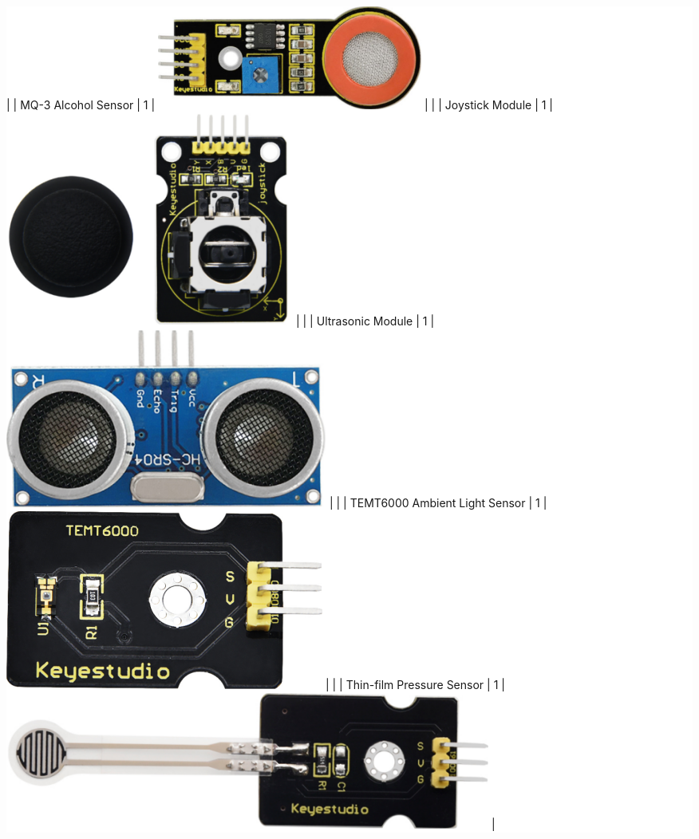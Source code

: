 |        | MQ-3 Alcohol Sensor           | 1            | ![](media/60eacd4888e46edde92199cfb7d7ad57.png)              |
|        | Joystick Module               | 1            | ![](media/1fe5730ab7e4ae1974981e86e6175af9.png)              |
|        | Ultrasonic Module             | 1            | ![](media/320bb4046f4f879b8ca70a20d28b2572.png)              |
|        | TEMT6000 Ambient Light Sensor | 1            | ![](media/5a226f4edaa9ed587a508c90bf29ef51.png)              |
|        |  Thin-film Pressure Sensor    | 1            | ![](media/17a1a43dc7b7afd52ecd4da9a80ad8da.png)              |